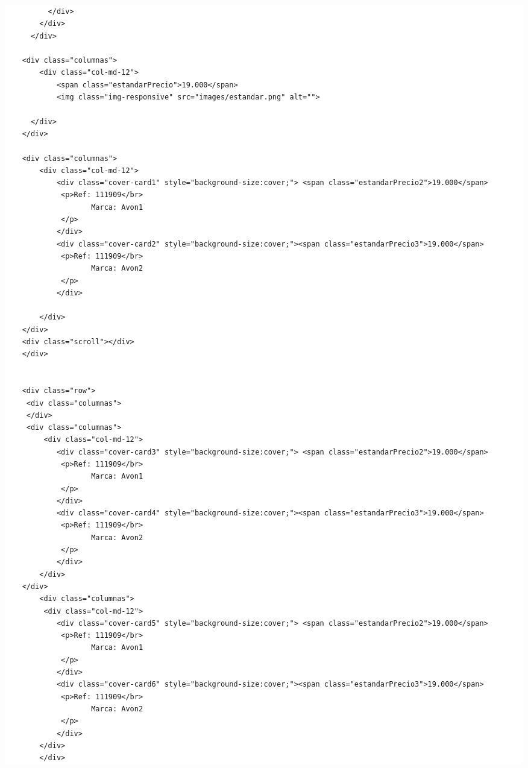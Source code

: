               
              </div>                          
            </div>
          </div>
      
        <div class="columnas">
            <div class="col-md-12">
                <span class="estandarPrecio">19.000</span>
                <img class="img-responsive" src="images/estandar.png" alt="">
                
          </div>
        </div>    
        
        <div class="columnas">
            <div class="col-md-12">
                <div class="cover-card1" style="background-size:cover;"> <span class="estandarPrecio2">19.000</span>
                 <p>Ref: 111909</br>
                        Marca: Avon1
                 </p> 
                </div>
                <div class="cover-card2" style="background-size:cover;"><span class="estandarPrecio3">19.000</span>
                 <p>Ref: 111909</br>
                        Marca: Avon2
                 </p>  
                </div>

            </div>
        </div> 
        <div class="scroll"></div>
        </div>


        <div class="row">
         <div class="columnas">
         </div>
         <div class="columnas">
             <div class="col-md-12">
                <div class="cover-card3" style="background-size:cover;"> <span class="estandarPrecio2">19.000</span>
                 <p>Ref: 111909</br>
                        Marca: Avon1
                 </p> 
                </div>
                <div class="cover-card4" style="background-size:cover;"><span class="estandarPrecio3">19.000</span>
                 <p>Ref: 111909</br>
                        Marca: Avon2
                 </p>  
                </div>
            </div>
        </div>
            <div class="columnas">
             <div class="col-md-12">
                <div class="cover-card5" style="background-size:cover;"> <span class="estandarPrecio2">19.000</span>
                 <p>Ref: 111909</br>
                        Marca: Avon1
                 </p> 
                </div>
                <div class="cover-card6" style="background-size:cover;"><span class="estandarPrecio3">19.000</span>
                 <p>Ref: 111909</br>
                        Marca: Avon2
                 </p>  
                </div>
            </div>
            </div>